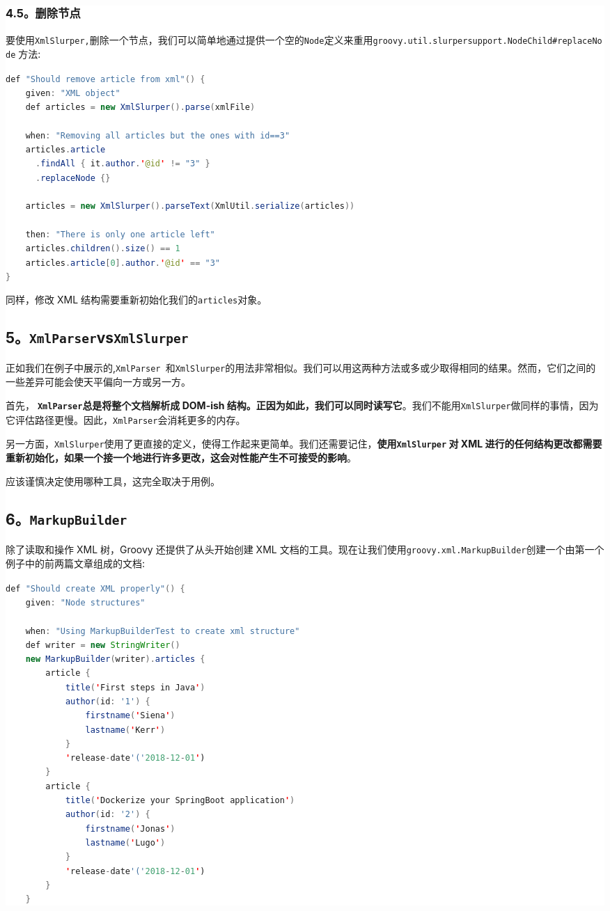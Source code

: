 ### 4.5。删除节点

要使用`XmlSlurper,`删除一个节点，我们可以简单地通过提供一个空的`Node`定义来重用`groovy.util.slurpersupport.NodeChild#replaceNode` 方法:

```java
def "Should remove article from xml"() {
    given: "XML object"
    def articles = new XmlSlurper().parse(xmlFile)

    when: "Removing all articles but the ones with id==3"
    articles.article
      .findAll { it.author.'@id' != "3" }
      .replaceNode {}

    articles = new XmlSlurper().parseText(XmlUtil.serialize(articles))

    then: "There is only one article left"
    articles.children().size() == 1
    articles.article[0].author.'@id' == "3"
}
```

同样，修改 XML 结构需要重新初始化我们的`articles`对象。

## 5。`XmlParser`vs`XmlSlurper`

正如我们在例子中展示的,`XmlParser `和`XmlSlurper`的用法非常相似。我们可以用这两种方法或多或少取得相同的结果。然而，它们之间的一些差异可能会使天平偏向一方或另一方。

首先， **`XmlParser`总是将整个文档解析成 DOM-ish 结构。正因为如此，我们可以同时读写它**。我们不能用`XmlSlurper`做同样的事情，因为它评估路径更慢。因此，`XmlParser`会消耗更多的内存。

另一方面，`XmlSlurper`使用了更直接的定义，使得工作起来更简单。我们还需要记住，**使用`XmlSlurper` 对 XML 进行的任何结构更改都需要重新初始化，如果一个接一个地进行许多更改，这会对性能产生不可接受的影响**。

应该谨慎决定使用哪种工具，这完全取决于用例。

## 6。`MarkupBuilder`

除了读取和操作 XML 树，Groovy 还提供了从头开始创建 XML 文档的工具。现在让我们使用`groovy.xml.MarkupBuilder`创建一个由第一个例子中的前两篇文章组成的文档:

```java
def "Should create XML properly"() {
    given: "Node structures"

    when: "Using MarkupBuilderTest to create xml structure"
    def writer = new StringWriter()
    new MarkupBuilder(writer).articles {
        article {
            title('First steps in Java')
            author(id: '1') {
                firstname('Siena')
                lastname('Kerr')
            }
            'release-date'('2018-12-01')
        }
        article {
            title('Dockerize your SpringBoot application')
            author(id: '2') {
                firstname('Jonas')
                lastname('Lugo')
            }
            'release-date'('2018-12-01')
        }
    }

```